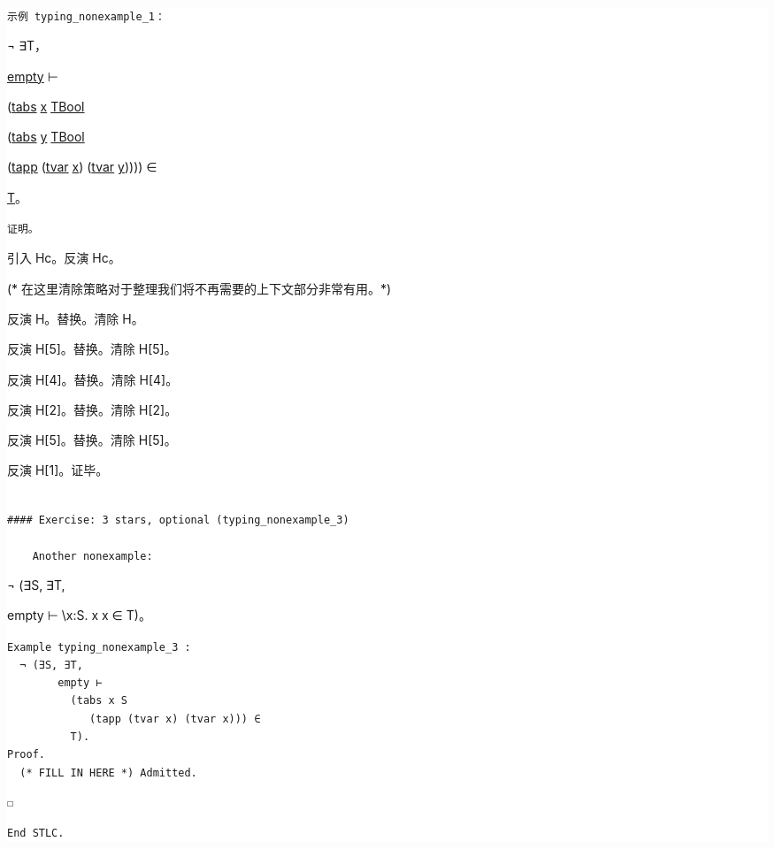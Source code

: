    示例 typing_nonexample_1：

¬ ∃T，

[empty](Maps.html#empty) ⊢

([tabs](Stlc.html#STLC.tabs) [x](Stlc.html#STLC.x) [TBool](Stlc.html#STLC.TBool)

([tabs](Stlc.html#STLC.tabs) [y](Stlc.html#STLC.y) [TBool](Stlc.html#STLC.TBool)

([tapp](Stlc.html#STLC.tapp) ([tvar](Stlc.html#STLC.tvar) [x](Stlc.html#STLC.x)) ([tvar](Stlc.html#STLC.tvar) [y](Stlc.html#STLC.y))))) ∈

[T](Stlc.html#T)。

    证明。

引入 Hc。反演 Hc。

(* 在这里清除策略对于整理我们将不再需要的上下文部分非常有用。*)

反演 H。替换。清除 H。

反演 H[5]。替换。清除 H[5]。

反演 H[4]。替换。清除 H[4]。

反演 H[2]。替换。清除 H[2]。

反演 H[5]。替换。清除 H[5]。

反演 H[1]。证毕。

```

#### Exercise: 3 stars, optional (typing_nonexample_3)

    Another nonexample:

```

¬ (∃S, ∃T,

empty ⊢ \x:S. x x ∈ T)。

```
Example typing_nonexample_3 :
  ¬ (∃S, ∃T,
        empty ⊢
          (tabs x S
             (tapp (tvar x) (tvar x))) ∈
          T).
Proof.
  (* FILL IN HERE *) Admitted.

```

    ☐

```
End STLC.

```
